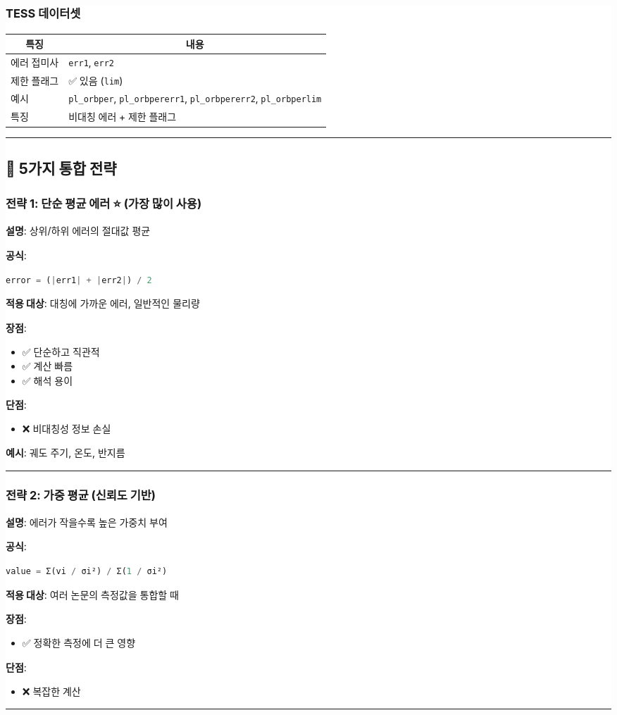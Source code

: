 ### TESS 데이터셋
| 특징 | 내용 |
|------|------|
| 에러 접미사 | `err1`, `err2` |
| 제한 플래그 | ✅ 있음 (`lim`) |
| 예시 | `pl_orbper`, `pl_orbpererr1`, `pl_orbpererr2`, `pl_orbperlim` |
| 특징 | 비대칭 에러 + 제한 플래그 |

---

## 🎯 5가지 통합 전략

### 전략 1: 단순 평균 에러 ⭐ (가장 많이 사용)

**설명**: 상위/하위 에러의 절대값 평균

**공식**:
```python
error = (|err1| + |err2|) / 2
```

**적용 대상**: 대칭에 가까운 에러, 일반적인 물리량

**장점**: 
- ✅ 단순하고 직관적
- ✅ 계산 빠름
- ✅ 해석 용이

**단점**: 
- ❌ 비대칭성 정보 손실

**예시**: 궤도 주기, 온도, 반지름

---

### 전략 2: 가중 평균 (신뢰도 기반)

**설명**: 에러가 작을수록 높은 가중치 부여

**공식**:
```python
value = Σ(vi / σi²) / Σ(1 / σi²)
```

**적용 대상**: 여러 논문의 측정값을 통합할 때

**장점**: 
- ✅ 정확한 측정에 더 큰 영향

**단점**: 
- ❌ 복잡한 계산

---
